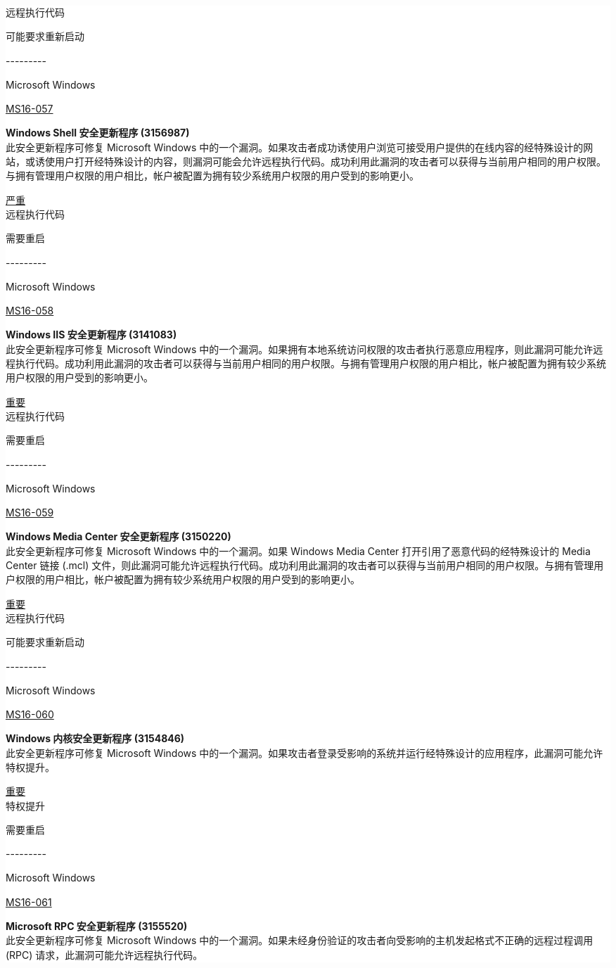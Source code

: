 远程执行代码</p></td>
<td style="border:1px solid black;"><p>可能要求重新启动</p></td>
<td style="border:1px solid black;"><p>---------</p></td>
<td style="border:1px solid black;"><p>Microsoft Windows</p></td>
</tr>  
<tr class="even">
<td style="border:1px solid black;"><p><a href="https://technet.microsoft.com/zh-cn/library/security/ms16-057">MS16-057</a></p></td>
<td style="border:1px solid black;"><p><strong>Windows Shell 安全更新程序 (3156987)<br />
</strong>此安全更新程序可修复 Microsoft Windows 中的一个漏洞。如果攻击者成功诱使用户浏览可接受用户提供的在线内容的经特殊设计的网站，或诱使用户打开经特殊设计的内容，则漏洞可能会允许远程执行代码。成功利用此漏洞的攻击者可以获得与当前用户相同的用户权限。与拥有管理用户权限的用户相比，帐户被配置为拥有较少系统用户权限的用户受到的影响更小。</p></td>
<td style="border:1px solid black;"><p><a href="http://technet.microsoft.com/zh-cn/security/gg309177.aspx">严重</a> <br />
远程执行代码</p></td>
<td style="border:1px solid black;"><p>需要重启</p></td>
<td style="border:1px solid black;"><p>---------</p></td>
<td style="border:1px solid black;"><p>Microsoft Windows</p></td>
</tr>  
<tr class="odd">
<td style="border:1px solid black;"><p><a href="https://technet.microsoft.com/zh-cn/library/security/ms16-058">MS16-058</a></p></td>
<td style="border:1px solid black;"><p><strong>Windows IIS 安全更新程序 (3141083)<br />
</strong>此安全更新程序可修复 Microsoft Windows 中的一个漏洞。如果拥有本地系统访问权限的攻击者执行恶意应用程序，则此漏洞可能允许远程执行代码。成功利用此漏洞的攻击者可以获得与当前用户相同的用户权限。与拥有管理用户权限的用户相比，帐户被配置为拥有较少系统用户权限的用户受到的影响更小。</p></td>
<td style="border:1px solid black;"><p><a href="http://technet.microsoft.com/zh-cn/security/gg309177.aspx">重要</a><br />
远程执行代码</p></td>
<td style="border:1px solid black;"><p>需要重启</p></td>
<td style="border:1px solid black;"><p>---------</p></td>
<td style="border:1px solid black;"><p>Microsoft Windows</p></td>
</tr>  
<tr class="even">
<td style="border:1px solid black;"><p><a href="https://technet.microsoft.com/zh-cn/library/security/ms16-059">MS16-059</a></p></td>
<td style="border:1px solid black;"><p><strong>Windows Media Center 安全更新程序 (3150220)<br />
</strong>此安全更新程序可修复 Microsoft Windows 中的一个漏洞。如果 Windows Media Center 打开引用了恶意代码的经特殊设计的 Media Center 链接 (.mcl) 文件，则此漏洞可能允许远程执行代码。成功利用此漏洞的攻击者可以获得与当前用户相同的用户权限。与拥有管理用户权限的用户相比，帐户被配置为拥有较少系统用户权限的用户受到的影响更小。</p></td>
<td style="border:1px solid black;"><p><a href="http://technet.microsoft.com/zh-cn/security/gg309177.aspx">重要</a><br />
远程执行代码</p></td>
<td style="border:1px solid black;"><p>可能要求重新启动</p></td>
<td style="border:1px solid black;"><p>---------</p></td>
<td style="border:1px solid black;"><p>Microsoft Windows</p></td>
</tr>  
<tr class="odd">
<td style="border:1px solid black;"><p><a href="https://technet.microsoft.com/zh-cn/library/security/ms16-060">MS16-060</a></p></td>
<td style="border:1px solid black;"><p><strong>Windows 内核安全更新程序 (3154846)<br />
</strong>此安全更新程序可修复 Microsoft Windows 中的一个漏洞。如果攻击者登录受影响的系统并运行经特殊设计的应用程序，此漏洞可能允许特权提升。</p></td>
<td style="border:1px solid black;"><p><a href="http://technet.microsoft.com/zh-cn/security/gg309177.aspx">重要</a><br />
特权提升</p></td>
<td style="border:1px solid black;"><p>需要重启</p></td>
<td style="border:1px solid black;"><p>---------</p></td>
<td style="border:1px solid black;"><p>Microsoft Windows</p></td>
</tr>  
<tr class="even">
<td style="border:1px solid black;"><p><a href="https://technet.microsoft.com/zh-cn/library/security/ms16-061">MS16-061</a></p></td>
<td style="border:1px solid black;"><p><strong>Microsoft RPC 安全更新程序 (3155520)<br />
</strong>此安全更新程序可修复 Microsoft Windows 中的一个漏洞。如果未经身份验证的攻击者向受影响的主机发起格式不正确的远程过程调用 (RPC) 请求，此漏洞可能允许远程执行代码。</p></td>
